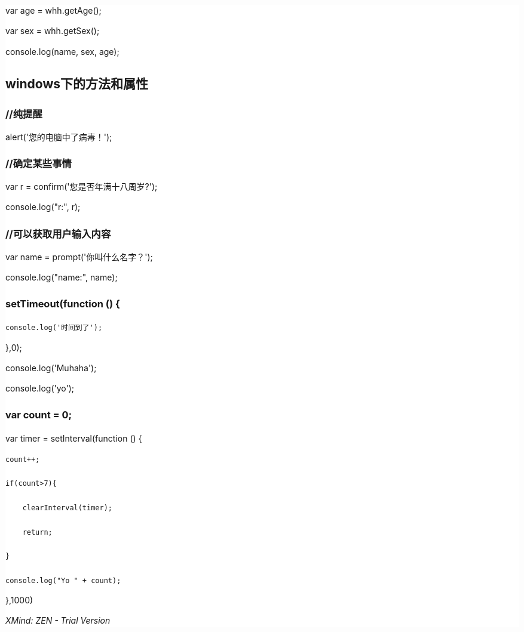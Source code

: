 var age = whh.getAge();

var sex = whh.getSex();

console.log(name, sex, age);
## windows下的方法和属性
### //纯提醒

alert('您的电脑中了病毒！');
### //确定某些事情

var r = confirm('您是否年满十八周岁?');

console.log("r:", r);
### //可以获取用户输入内容

var name = prompt('你叫什么名字？');

console.log("name:", name);
### setTimeout(function () {

    console.log('时间到了');

},0);

console.log('Muhaha');

console.log('yo');
### var count = 0;

var timer = setInterval(function () {

    count++;

    if(count>7){

        clearInterval(timer);

        return;

    }

    console.log("Yo " + count);

},1000)



*XMind: ZEN - Trial Version*